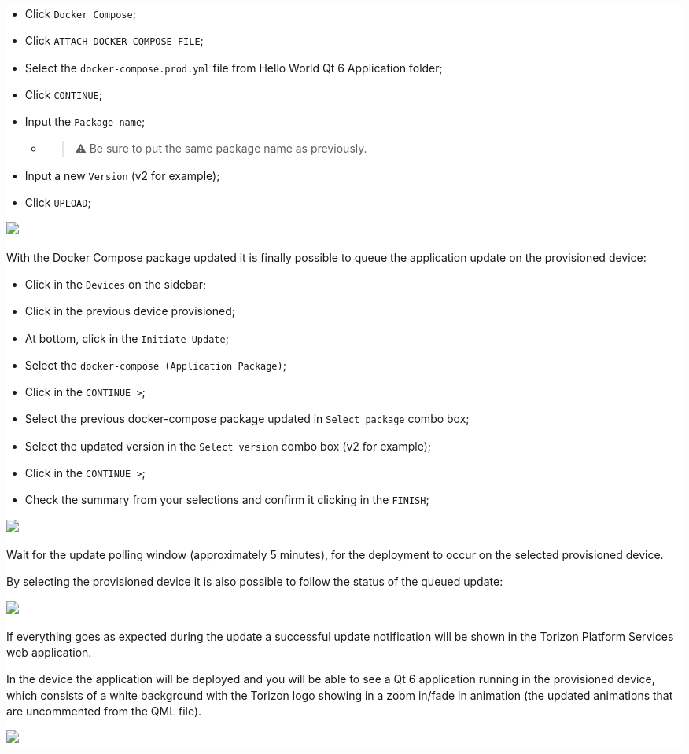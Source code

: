 - Click `Docker Compose`;

- Click `ATTACH DOCKER COMPOSE FILE`;

- Select the `docker-compose.prod.yml` file from Hello World Qt 6 Application folder;

- Click `CONTINUE`;

- Input the `Package name`;
  
  - > ⚠️ Be sure to put the same package name as previously.

- Input a new `Version` (v2 for example);

- Click `UPLOAD`;

![](https://docs.toradex.com/111540-creatingdcv2.gif)

With the Docker Compose package updated it is finally possible to queue the application update on the provisioned device:

- Click in the `Devices` on the sidebar;

- Click in the previous device provisioned;

- At bottom, click in the `Initiate Update`;

- Select the `docker-compose (Application Package)`;

- Click in the `CONTINUE >`;

- Select the previous docker-compose package updated in `Select package` combo box;

- Select the updated version in the `Select version` combo box (v2 for example);

- Click in the `CONTINUE >`;

- Check the summary from your selections and confirm it clicking in the `FINISH`;

![](https://docs.toradex.com/111541-triggerupdatev2.gif)

Wait for the update polling window (approximately 5 minutes), for the deployment to occur on the selected provisioned device.

By selecting the provisioned device it is also possible to follow the status of the queued update:

![](https://docs.toradex.com/111542-updatestatus.gif)

If everything goes as expected during the update a successful update notification will be shown in the Torizon Platform Services web application. 

In the device the application will be deployed and you will be able to see a Qt 6 application running in the provisioned device, which consists of a white background with the Torizon logo showing in a zoom in/fade in animation (the updated animations that are uncommented from the QML file).

![](https://user-images.githubusercontent.com/2633321/185845251-e1fb19ab-f2f8-4971-ba11-2998b282c25e.gif)
